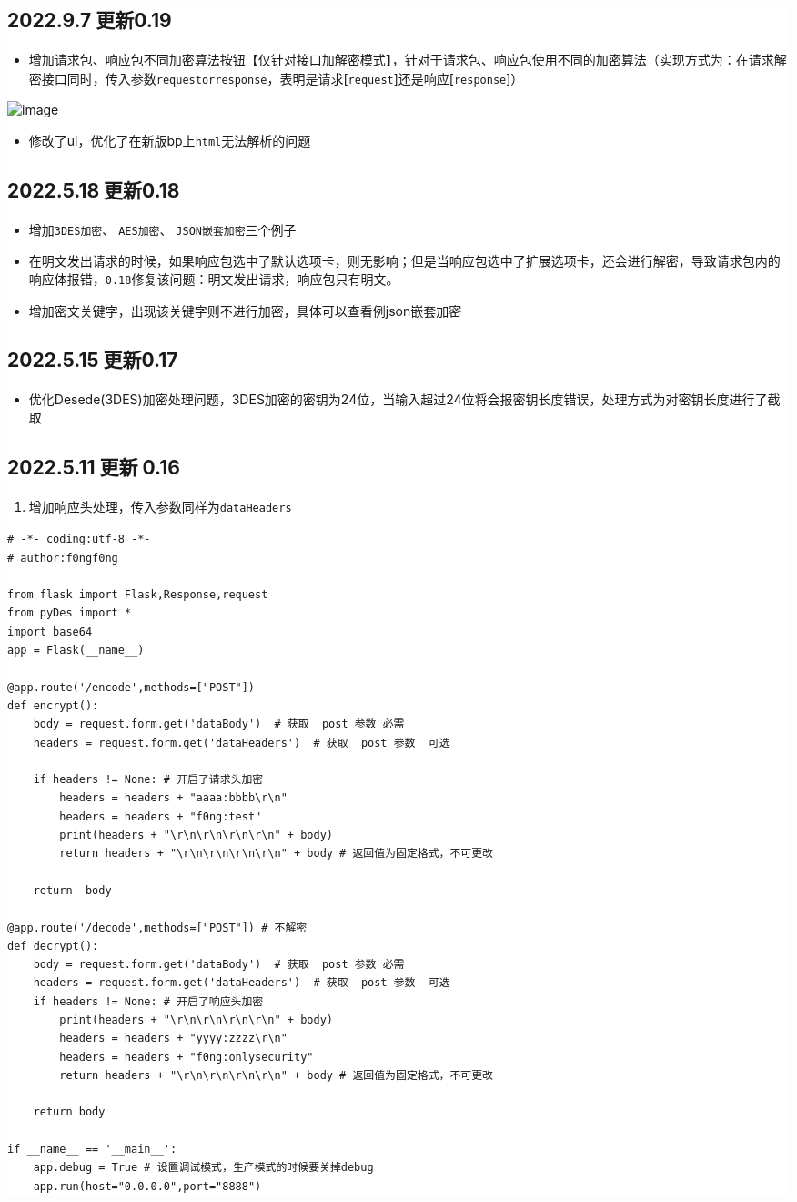 ## 2022.9.7 更新0.19

- 增加请求包、响应包不同加密算法按钮【仅针对接口加解密模式】，针对于请求包、响应包使用不同的加密算法（实现方式为：在请求解密接口同时，传入参数`requestorresponse`，表明是请求[`request`]还是响应[`response`]）

<img width="800" alt="image" src="https://user-images.githubusercontent.com/48286013/188768352-f7d33440-0f13-4abe-bc6c-4cdb7abfd8ee.png">

- 修改了ui，优化了在新版bp上`html`无法解析的问题

## 2022.5.18 更新0.18

- 增加`3DES加密`、 `AES加密`、 `JSON嵌套加密`三个例子

- 在明文发出请求的时候，如果响应包选中了默认选项卡，则无影响；但是当响应包选中了扩展选项卡，还会进行解密，导致请求包内的响应体报错，`0.18`修复该问题：明文发出请求，响应包只有明文。
- 增加密文关键字，出现该关键字则不进行加密，具体可以查看例json嵌套加密
## 2022.5.15 更新0.17
- 优化Desede(3DES)加密处理问题，3DES加密的密钥为24位，当输入超过24位将会报密钥长度错误，处理方式为对密钥长度进行了截取

## 2022.5.11 更新 0.16
1. 增加响应头处理，传入参数同样为`dataHeaders`
```
# -*- coding:utf-8 -*-
# author:f0ngf0ng

from flask import Flask,Response,request
from pyDes import *
import base64
app = Flask(__name__)

@app.route('/encode',methods=["POST"])
def encrypt():
    body = request.form.get('dataBody')  # 获取  post 参数 必需
    headers = request.form.get('dataHeaders')  # 获取  post 参数  可选

    if headers != None: # 开启了请求头加密
        headers = headers + "aaaa:bbbb\r\n"
        headers = headers + "f0ng:test"
        print(headers + "\r\n\r\n\r\n\r\n" + body)
        return headers + "\r\n\r\n\r\n\r\n" + body # 返回值为固定格式，不可更改

    return  body

@app.route('/decode',methods=["POST"]) # 不解密
def decrypt():
    body = request.form.get('dataBody')  # 获取  post 参数 必需
    headers = request.form.get('dataHeaders')  # 获取  post 参数  可选
    if headers != None: # 开启了响应头加密
        print(headers + "\r\n\r\n\r\n\r\n" + body)
        headers = headers + "yyyy:zzzz\r\n"
        headers = headers + "f0ng:onlysecurity"
        return headers + "\r\n\r\n\r\n\r\n" + body # 返回值为固定格式，不可更改

    return body

if __name__ == '__main__':
    app.debug = True # 设置调试模式，生产模式的时候要关掉debug
    app.run(host="0.0.0.0",port="8888")
```
